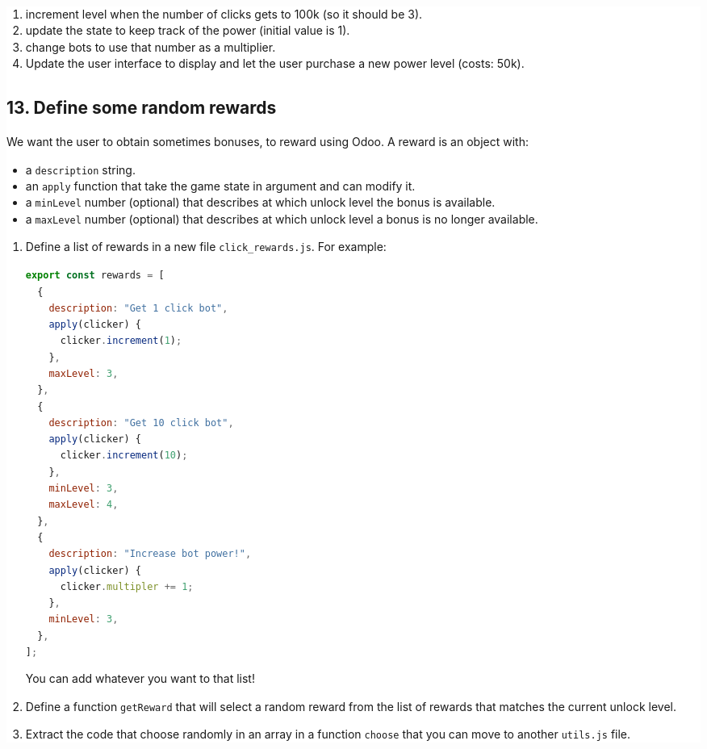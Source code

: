 1. increment level when the number of clicks gets to 100k (so it should be 3).
2. update the state to keep track of the power (initial value is 1).
3. change bots to use that number as a multiplier.
4. Update the user interface to display and let the user purchase a new power
   level (costs: 50k).

## 13. Define some random rewards

We want the user to obtain sometimes bonuses, to reward using Odoo. A reward is
an object with:

- a `description` string.
- an `apply` function that take the game state in argument and can modify it.
- a `minLevel` number (optional) that describes at which unlock level the bonus
  is available.
- a `maxLevel` number (optional) that describes at which unlock level a bonus is
  no longer available.

1. Define a list of rewards in a new file `click_rewards.js`. For example:

   ```js
   export const rewards = [
     {
       description: "Get 1 click bot",
       apply(clicker) {
         clicker.increment(1);
       },
       maxLevel: 3,
     },
     {
       description: "Get 10 click bot",
       apply(clicker) {
         clicker.increment(10);
       },
       minLevel: 3,
       maxLevel: 4,
     },
     {
       description: "Increase bot power!",
       apply(clicker) {
         clicker.multipler += 1;
       },
       minLevel: 3,
     },
   ];
   ```

   You can add whatever you want to that list!

2. Define a function `getReward` that will select a random reward from the list
   of rewards that matches the current unlock level.
3. Extract the code that choose randomly in an array in a function `choose` that
   you can move to another `utils.js` file.

